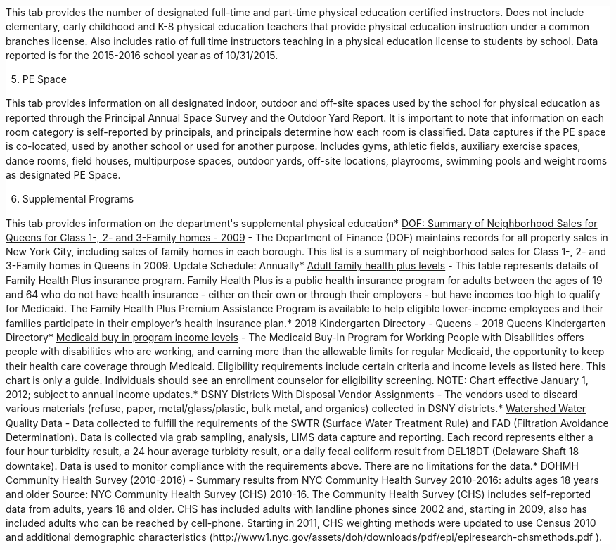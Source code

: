 This tab provides the number of designated full-time and part-time physical education certified instructors. Does not include elementary, early childhood and K-8 physical education teachers that provide physical education instruction under a common branches license. Also includes ratio of full time instructors teaching in a physical education license to students by school. Data reported is for the 2015-2016 school year as of 10/31/2015.


5. PE Space

This tab provides information on all designated indoor, outdoor and off-site spaces used by the school for physical education as reported through the Principal Annual Space Survey and the Outdoor Yard Report. It is important to note that information on each room category is self-reported by principals, and principals determine how each room is classified. Data captures if the PE space is co-located, used by another school or used for another purpose. Includes gyms, athletic fields, auxiliary exercise spaces, dance rooms, field houses, multipurpose spaces, outdoor yards, off-site locations, playrooms, swimming pools and weight rooms as designated PE Space.


6. Supplemental Programs

This tab provides information on the department's supplemental physical education* [DOF: Summary of Neighborhood Sales for Queens for Class 1-, 2- and 3-Family homes - 2009](https://data.cityofnewyork.us/d/948r-3ads) - The Department of Finance (DOF) maintains records for all property sales in New York City, including sales of family homes in each borough. This list is a summary of neighborhood sales for Class 1-, 2- and 3-Family homes in Queens in 2009.
Update Schedule: Annually* [Adult family health plus levels](https://data.cityofnewyork.us/d/2enn-s52j) - This table represents details of Family Health Plus insurance program. Family Health Plus is a public health insurance program for adults between the ages of 19 and 64 who do not have health insurance - either on their own or through their employers - but have incomes too high to qualify for Medicaid.  The Family Health Plus Premium Assistance Program is available to help eligible lower-income employees and their families participate in their employer’s health insurance plan.* [2018 Kindergarten Directory - Queens](https://data.cityofnewyork.us/d/dsmz-77k9) - 2018 Queens Kindergarten Directory* [Medicaid buy in program income levels](https://data.cityofnewyork.us/d/qt67-786k) - The Medicaid Buy-In Program for Working People with Disabilities offers people with disabilities who are working, and earning more than the allowable limits for regular Medicaid, the opportunity to keep their health care coverage through Medicaid. Eligibility requirements include certain criteria and income levels as listed here. This chart is only a guide. Individuals should see an enrollment counselor for eligibility screening. NOTE: Chart effective January 1, 2012; subject to annual income updates.* [DSNY Districts With Disposal Vendor Assignments](https://data.cityofnewyork.us/d/47te-ez55) - The vendors used to discard various materials (refuse, paper, metal/glass/plastic, bulk metal, and organics) collected in DSNY districts.* [Watershed Water Quality Data](https://data.cityofnewyork.us/d/y43c-5n92) - Data collected to fulfill the requirements of the SWTR (Surface Water Treatment Rule) and FAD (Filtration Avoidance Determination).  Data is collected via grab sampling, analysis, LIMS data capture and reporting.  Each record represents either a four hour turbidity result, a 24 hour average turbidty result, or a daily fecal coliform result from DEL18DT (Delaware Shaft 18 downtake).  Data is used to monitor compliance with the requirements above.  There are no limitations for the data.* [DOHMH Community Health Survey (2010-2016)](https://data.cityofnewyork.us/d/csut-3wpr) - Summary results from NYC Community Health Survey 2010-2016: adults ages 18 years and older 
Source: NYC Community Health Survey (CHS) 2010-16.
The Community Health Survey (CHS) includes self-reported data from adults, years 18 and older. CHS has included adults with landline phones since 2002 and, starting in 2009, also has included adults who can be reached by cell-phone. 
Starting in 2011, CHS weighting methods were updated to use Census 2010 and additional demographic characteristics (http://www1.nyc.gov/assets/doh/downloads/pdf/epi/epiresearch-chsmethods.pdf ). 
